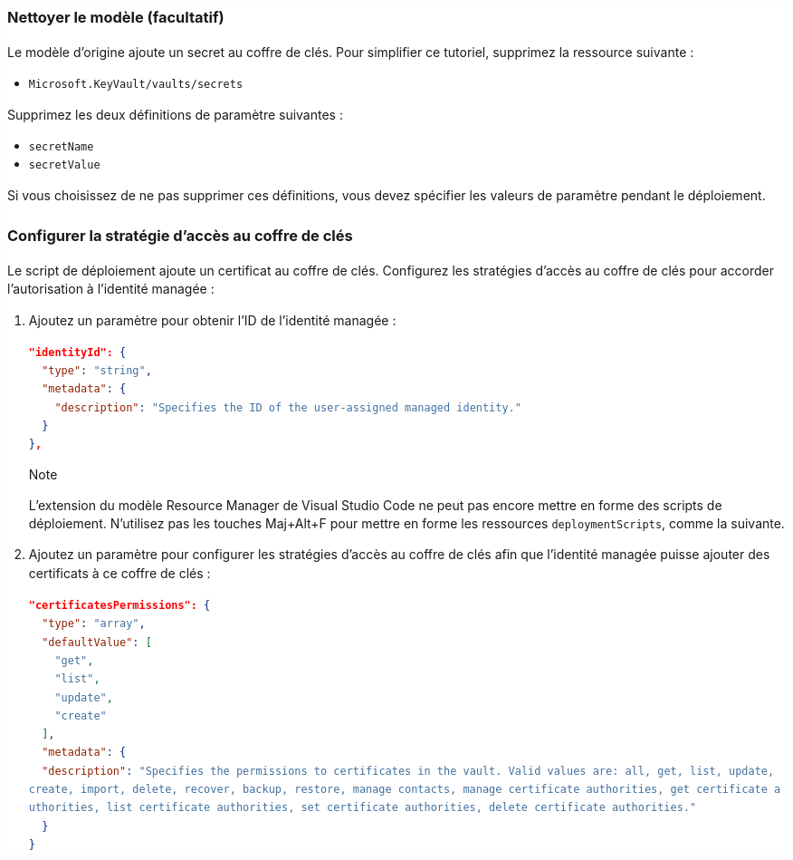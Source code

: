 ### <a name="clean-up-the-template-optional"></a>Nettoyer le modèle (facultatif)

Le modèle d’origine ajoute un secret au coffre de clés. Pour simplifier ce tutoriel, supprimez la ressource suivante :

* `Microsoft.KeyVault/vaults/secrets`

Supprimez les deux définitions de paramètre suivantes :

* `secretName`
* `secretValue`

Si vous choisissez de ne pas supprimer ces définitions, vous devez spécifier les valeurs de paramètre pendant le déploiement.

### <a name="configure-the-key-vault-access-policies"></a>Configurer la stratégie d’accès au coffre de clés

Le script de déploiement ajoute un certificat au coffre de clés. Configurez les stratégies d’accès au coffre de clés pour accorder l’autorisation à l’identité managée :

1. Ajoutez un paramètre pour obtenir l’ID de l’identité managée :

    ```json
    "identityId": {
      "type": "string",
      "metadata": {
        "description": "Specifies the ID of the user-assigned managed identity."
      }
    },
    ```

    > [!NOTE]
    > L’extension du modèle Resource Manager de Visual Studio Code ne peut pas encore mettre en forme des scripts de déploiement. N’utilisez pas les touches Maj+Alt+F pour mettre en forme les ressources `deploymentScripts`, comme la suivante.

1. Ajoutez un paramètre pour configurer les stratégies d’accès au coffre de clés afin que l’identité managée puisse ajouter des certificats à ce coffre de clés :

    ```json
    "certificatesPermissions": {
      "type": "array",
      "defaultValue": [
        "get",
        "list",
        "update",
        "create"
      ],
      "metadata": {
      "description": "Specifies the permissions to certificates in the vault. Valid values are: all, get, list, update, create, import, delete, recover, backup, restore, manage contacts, manage certificate authorities, get certificate authorities, list certificate authorities, set certificate authorities, delete certificate authorities."
      }
    }
    ```
